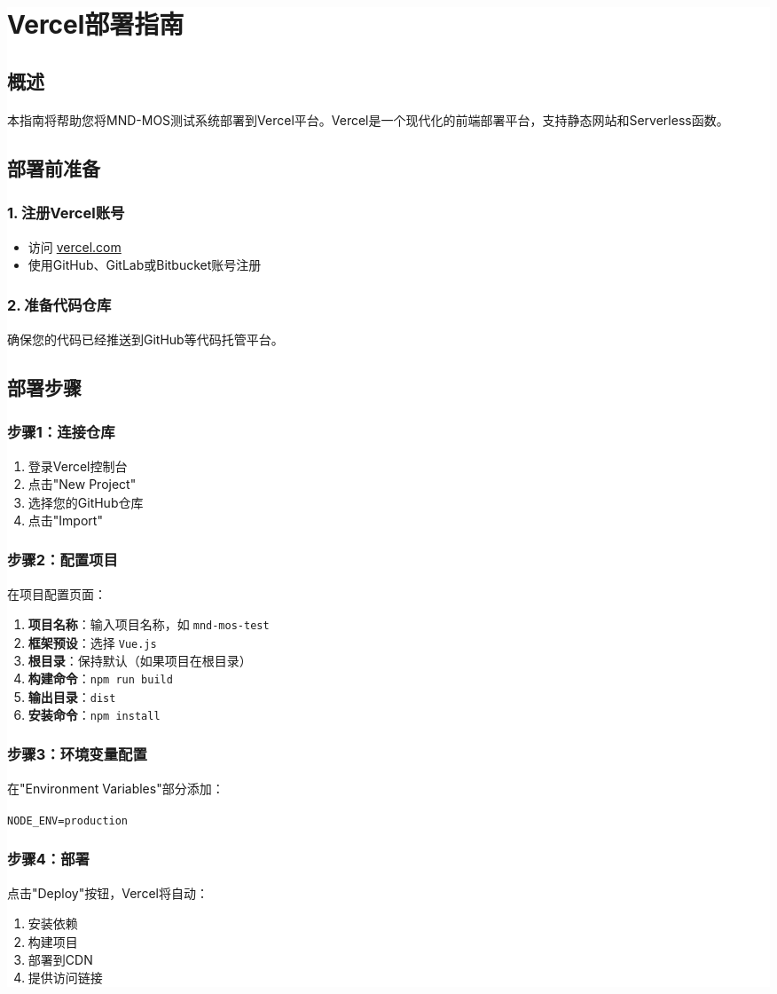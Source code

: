 # Vercel部署指南

## 概述

本指南将帮助您将MND-MOS测试系统部署到Vercel平台。Vercel是一个现代化的前端部署平台，支持静态网站和Serverless函数。

## 部署前准备

### 1. 注册Vercel账号
- 访问 [vercel.com](https://vercel.com)
- 使用GitHub、GitLab或Bitbucket账号注册

### 2. 准备代码仓库
确保您的代码已经推送到GitHub等代码托管平台。

## 部署步骤

### 步骤1：连接仓库

1. 登录Vercel控制台
2. 点击"New Project"
3. 选择您的GitHub仓库
4. 点击"Import"

### 步骤2：配置项目

在项目配置页面：

1. **项目名称**：输入项目名称，如 `mnd-mos-test`
2. **框架预设**：选择 `Vue.js`
3. **根目录**：保持默认（如果项目在根目录）
4. **构建命令**：`npm run build`
5. **输出目录**：`dist`
6. **安装命令**：`npm install`

### 步骤3：环境变量配置

在"Environment Variables"部分添加：

```
NODE_ENV=production
```

### 步骤4：部署

点击"Deploy"按钮，Vercel将自动：
1. 安装依赖
2. 构建项目
3. 部署到CDN
4. 提供访问链接

